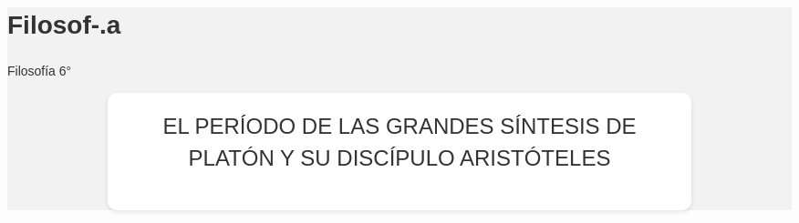 # Filosof-.a
Filosofía 6°
<!DOCTYPE html>
<html lang="es">
<head>
    <meta charset="UTF-8">
    <meta name="viewport" content="width=device-width, initial-scale=1.0">
    <title>EL PERÍODO DE LAS GRANDES SÍNTESIS DE PLATÓN Y SU DISCÍPULO ARISTÓTELES</title>
    <style>
        body {
            font-family: Arial, sans-serif;
            margin: 0;
            padding: 20px;
            background-color: #f2f2f2;
            color: #333;
        }
        .container {
            max-width: 600px;
            margin: auto;
            background-color: #fff;
            padding: 20px;
            border-radius: 10px;
            box-shadow: 0 2px 5px rgba(0,0,0,0.1);
        }
        .game {
            border: 1px solid #ccc;
            padding: 20px;
            margin-bottom: 20px;
        }
        .words {
            margin-top: 20px;
        }
        input[type="text"] {
            width: 50px;
            padding: 5px;
            margin: 0 5px;
            text-align: center;
            border: 1px solid #ccc;
            border-radius: 5px;
        }
        input[type="text"][placeholder="___"] {
            background-color: #ffe6e6;
        }
        .title {
            text-align: center;
            font-size: 24px;
            margin-bottom: 10px;
        }
        .creators {
            text-align: center;
            font-size: 14px;
            color: #666;
            margin-bottom: 20px;
        }
    </style>
</head>
<body>
    <div class="container">
        <div class="title">
            EL PERÍODO DE LAS GRANDES SÍNTESIS DE PLATÓN Y SU DISCÍPULO ARISTÓTELES
        </div>
        <div class="creators">